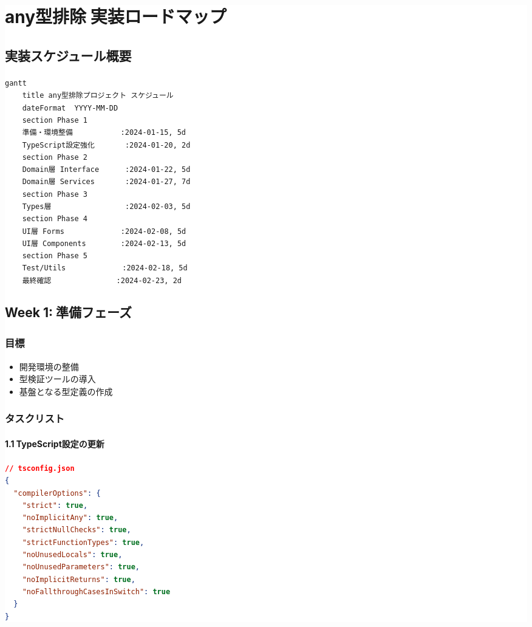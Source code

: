 # any型排除 実装ロードマップ

## 実装スケジュール概要

```mermaid
gantt
    title any型排除プロジェクト スケジュール
    dateFormat  YYYY-MM-DD
    section Phase 1
    準備・環境整備           :2024-01-15, 5d
    TypeScript設定強化       :2024-01-20, 2d
    section Phase 2
    Domain層 Interface      :2024-01-22, 5d
    Domain層 Services       :2024-01-27, 7d
    section Phase 3
    Types層                 :2024-02-03, 5d
    section Phase 4
    UI層 Forms             :2024-02-08, 5d
    UI層 Components        :2024-02-13, 5d
    section Phase 5
    Test/Utils             :2024-02-18, 5d
    最終確認               :2024-02-23, 2d
```

## Week 1: 準備フェーズ

### 目標
- 開発環境の整備
- 型検証ツールの導入
- 基盤となる型定義の作成

### タスクリスト

#### 1.1 TypeScript設定の更新
```json
// tsconfig.json
{
  "compilerOptions": {
    "strict": true,
    "noImplicitAny": true,
    "strictNullChecks": true,
    "strictFunctionTypes": true,
    "noUnusedLocals": true,
    "noUnusedParameters": true,
    "noImplicitReturns": true,
    "noFallthroughCasesInSwitch": true
  }
}
```
